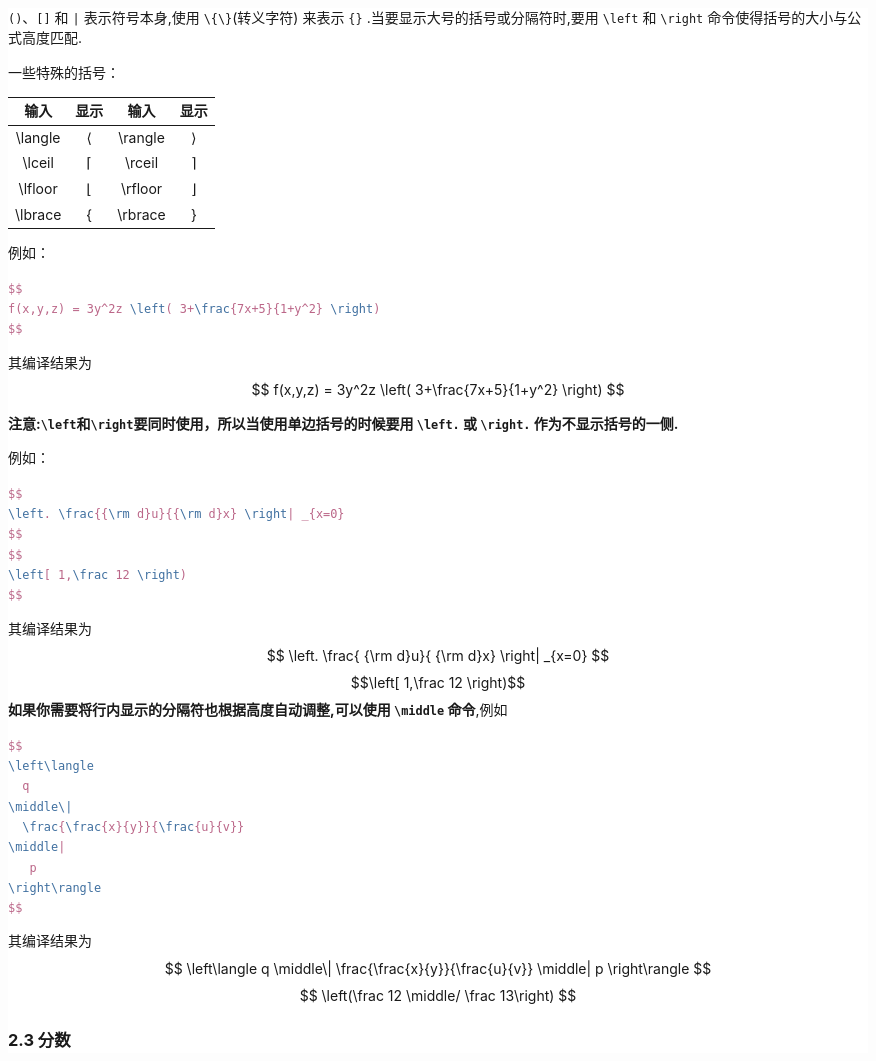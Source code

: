 `()`、`[]` 和 `|` 表示符号本身,使用 `\{\}`(转义字符) 来表示 `{}` .当要显示大号的括号或分隔符时,要用 `\left` 和 `\right` 命令使得括号的大小与公式高度匹配.

一些特殊的括号：

|输入|显示|输入|显示|
|:--:|:--:|:--:|:--:|
|\langle|$\langle$|\rangle|$\rangle$|
|\lceil|$\lceil$|\rceil|$\rceil$|
|\lfloor|$\lfloor$|\rfloor|$\rfloor$|
|\lbrace|$\lbrace$|\rbrace|$\rbrace$|

例如：
```latex
$$
f(x,y,z) = 3y^2z \left( 3+\frac{7x+5}{1+y^2} \right)
$$
```
其编译结果为
$$ f(x,y,z) = 3y^2z \left( 3+\frac{7x+5}{1+y^2} \right) $$

**注意:`\left`和`\right`要同时使用，所以当使用单边括号的时候要用 `\left.` 或 `\right.` 作为不显示括号的一侧.**

例如：
```latex
$$
\left. \frac{{\rm d}u}{{\rm d}x} \right| _{x=0}
$$
$$
\left[ 1,\frac 12 \right)
$$
```
其编译结果为
$$ \left. \frac{ {\rm d}u}{ {\rm d}x} \right| _{x=0} $$
$$\left[ 1,\frac 12 \right)$$
**如果你需要将行内显示的分隔符也根据高度自动调整,可以使用 `\middle` 命令**,例如
```latex
$$
\left\langle  
  q
\middle\|
  \frac{\frac{x}{y}}{\frac{u}{v}}
\middle| 
   p 
\right\rangle
$$


```
其编译结果为
$$
\left\langle  
  q
\middle\|
  \frac{\frac{x}{y}}{\frac{u}{v}}
\middle| 
   p 
\right\rangle
$$
$$
\left(\frac 12 \middle/ \frac 13\right)
$$
### 2.3 分数
